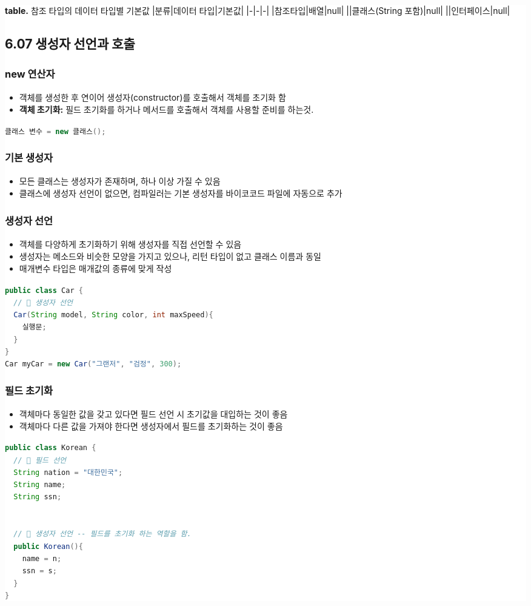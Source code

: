 **table.** 참조 타입의 데이터 타입별 기본값
|분류|데이터 타입|기본값|
|-|-|-|
|참조타입|배열|null|
||클래스(String 포함)|null|
||인터페이스|null|

## 6.07 생성자 선언과 호출
### new 연산자
- 객체를 생성한 후 연이어 생성자(constructor)를 호출해서 객체를 초기화 함
- **객체 초기화:** 필드 초기화를 하거나 메서드를 호출해서 객체를 사용할 준비를 하는것.

```java
클래스 변수 = new 클래스();
```
### 기본 생성자
- 모든 클래스는 생성자가 존재하며, 하나 이상 가질 수 있음
- 클래스에 생성자 선언이 없으면, 컴파일러는 기본 생성자를 바이코코드 파일에 자동으로 추가

### 생성자 선언
- 객체를 다양하게 초기화하기 위해 생성자를 직접 선언할 수 있음
- 생성자는 메소드와 비슷한 모양을 가지고 있으나, 리턴 타입이 없고 클래스 이름과 동일
- 매개변수 타입은 매개값의 종류에 맞게 작성

```java
public class Car {
  // 📌 생성자 선언
  Car(String model, String color, int maxSpeed){ 
    실행문;
  }
}
Car myCar = new Car("그랜저", "검정", 300);
```

### 필드 초기화
- 객체마다 동일한 값을 갖고 있다면 필드 선언 시 초기값을 대입하는 것이 좋음
- 객체마다 다른 값을 가져야 한다면 생성자에서 필드를 초기화하는 것이 좋음

```java
public class Korean {
  // 📌 필드 선언
  String nation = "대한민국";
  String name;
  String ssn;


  // 📌 생성자 선언 -- 필드를 초기화 하는 역할을 함.
  public Korean(){
    name = n;
    ssn = s;
  }
}
```
